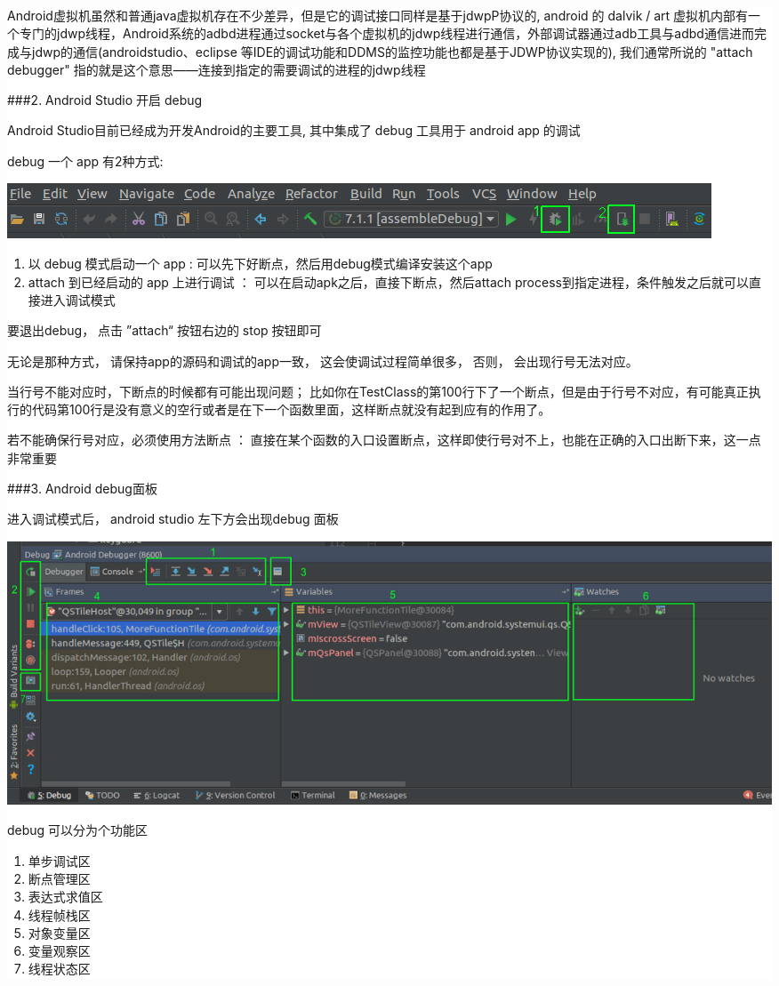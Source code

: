 Android虚拟机虽然和普通java虚拟机存在不少差异，但是它的调试接口同样是基于jdwpP协议的, android 的 dalvik / art 虚拟机内部有一个专门的jdwp线程，Android系统的adbd进程通过socket与各个虚拟机的jdwp线程进行通信，外部调试器通过adb工具与adbd通信进而完成与jdwp的通信(androidstudio、eclipse 等IDE的调试功能和DDMS的监控功能也都是基于JDWP协议实现的), 我们通常所说的 "attach debugger" 指的就是这个意思——连接到指定的需要调试的进程的jdwp线程

###2. Android Studio 开启 debug

Android Studio目前已经成为开发Android的主要工具, 其中集成了 debug 工具用于 android app 的调试

debug 一个 app 有2种方式:

![android app调试原理](/images/android/as-debugger-01.png)

1. 以 debug 模式启动一个 app : 可以先下好断点，然后用debug模式编译安装这个app
2. attach 到已经启动的 app 上进行调试 ： 可以在启动apk之后，直接下断点，然后attach process到指定进程，条件触发之后就可以直接进入调试模式

要退出debug， 点击 ”attach“ 按钮右边的 stop 按钮即可

无论是那种方式， 请保持app的源码和调试的app一致， 这会使调试过程简单很多， 否则， 会出现行号无法对应。

当行号不能对应时，下断点的时候都有可能出现问题； 比如你在TestClass的第100行下了一个断点，但是由于行号不对应，有可能真正执行的代码第100行是没有意义的空行或者是在下一个函数里面，这样断点就没有起到应有的作用了。

若不能确保行号对应，必须使用方法断点 ： 直接在某个函数的入口设置断点，这样即使行号对不上，也能在正确的入口出断下来，这一点非常重要

###3. Android debug面板

进入调试模式后， android studio 左下方会出现debug 面板

![android app调试原理](/images/android/as-debugger-02.png)

debug 可以分为个功能区

1. 单步调试区 
2. 断点管理区
3. 表达式求值区
4. 线程帧栈区
5. 对象变量区
6. 变量观察区
7. 线程状态区
